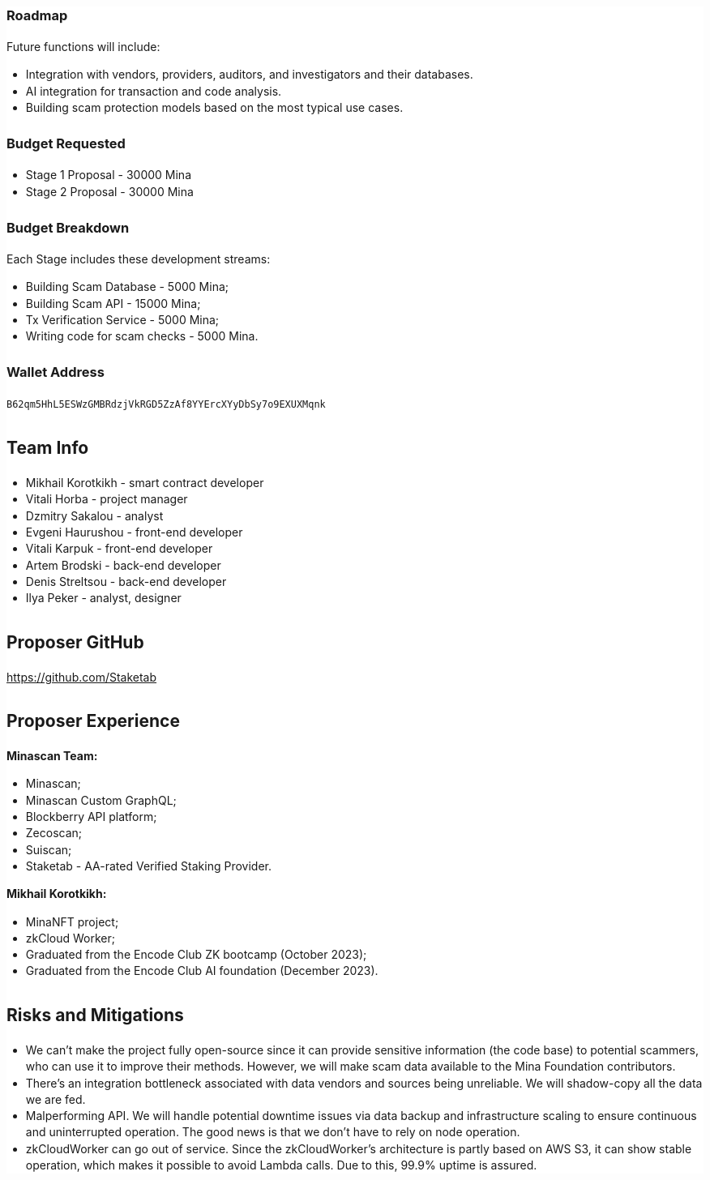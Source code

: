 ### Roadmap
Future functions will include:
- Integration with vendors, providers, auditors, and investigators and their databases.
- AI integration for transaction and code analysis.
- Building scam protection models based on the most typical use cases.

### Budget Requested
- Stage 1 Proposal - 30000 Mina
- Stage 2 Proposal - 30000 Mina

### Budget Breakdown
Each Stage includes these development streams:
- Building Scam Database - 5000 Mina;
- Building Scam API - 15000 Mina;
- Tx Verification Service - 5000 Mina;
- Writing code for scam checks - 5000 Mina.

### Wallet Address
```B62qm5HhL5ESWzGMBRdzjVkRGD5ZzAf8YYErcXYyDbSy7o9EXUXMqnk```

## Team Info
- Mikhail Korotkikh - smart contract developer
- Vitali Horba - project manager
- Dzmitry Sakalou - analyst
- Evgeni Haurushou - front-end developer
- Vitali Karpuk - front-end developer
- Artem Brodski - back-end developer
- Denis Streltsou - back-end developer
- Ilya Peker - analyst, designer

## Proposer GitHub
https://github.com/Staketab

## Proposer Experience
**Minascan Team:**
- Minascan;
- Minascan Custom GraphQL;
- Blockberry API platform;
- Zecoscan;
- Suiscan;
- Staketab - AA-rated Verified Staking Provider.

**Mikhail Korotkikh:**
- MinaNFT project;
- zkCloud Worker;
- Graduated from the Encode Club ZK bootcamp (October 2023);
- Graduated from the Encode Club AI foundation (December 2023).

## Risks and Mitigations
- We can’t make the project fully open-source since it can provide sensitive information (the code base) to potential scammers, who can use it to improve their methods. However, we will make scam data available to the Mina Foundation contributors.
- There’s an integration bottleneck associated with data vendors and sources being unreliable. We will shadow-copy all the data we are fed.
- Malperforming API. We will handle potential downtime issues via data backup and infrastructure scaling to ensure continuous and uninterrupted operation. The good news is that we don’t have to rely on node operation.
- zkCloudWorker can go out of service. Since the zkCloudWorker’s architecture is partly based on AWS S3, it can show stable operation, which makes it possible to avoid Lambda calls. Due to this, 99.9% uptime is assured.

```